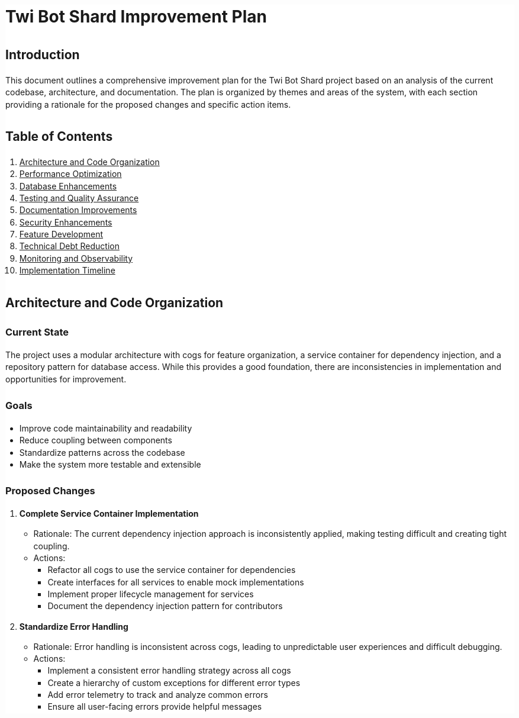 # Twi Bot Shard Improvement Plan

## Introduction

This document outlines a comprehensive improvement plan for the Twi Bot Shard project based on an analysis of the current codebase, architecture, and documentation. The plan is organized by themes and areas of the system, with each section providing a rationale for the proposed changes and specific action items.

## Table of Contents

1. [Architecture and Code Organization](#architecture-and-code-organization)
2. [Performance Optimization](#performance-optimization)
3. [Database Enhancements](#database-enhancements)
4. [Testing and Quality Assurance](#testing-and-quality-assurance)
5. [Documentation Improvements](#documentation-improvements)
6. [Security Enhancements](#security-enhancements)
7. [Feature Development](#feature-development)
8. [Technical Debt Reduction](#technical-debt-reduction)
9. [Monitoring and Observability](#monitoring-and-observability)
10. [Implementation Timeline](#implementation-timeline)

## Architecture and Code Organization

### Current State
The project uses a modular architecture with cogs for feature organization, a service container for dependency injection, and a repository pattern for database access. While this provides a good foundation, there are inconsistencies in implementation and opportunities for improvement.

### Goals
- Improve code maintainability and readability
- Reduce coupling between components
- Standardize patterns across the codebase
- Make the system more testable and extensible

### Proposed Changes

1. **Complete Service Container Implementation**
   - Rationale: The current dependency injection approach is inconsistently applied, making testing difficult and creating tight coupling.
   - Actions:
     - Refactor all cogs to use the service container for dependencies
     - Create interfaces for all services to enable mock implementations
     - Implement proper lifecycle management for services
     - Document the dependency injection pattern for contributors

2. **Standardize Error Handling**
   - Rationale: Error handling is inconsistent across cogs, leading to unpredictable user experiences and difficult debugging.
   - Actions:
     - Implement a consistent error handling strategy across all cogs
     - Create a hierarchy of custom exceptions for different error types
     - Add error telemetry to track and analyze common errors
     - Ensure all user-facing errors provide helpful messages

